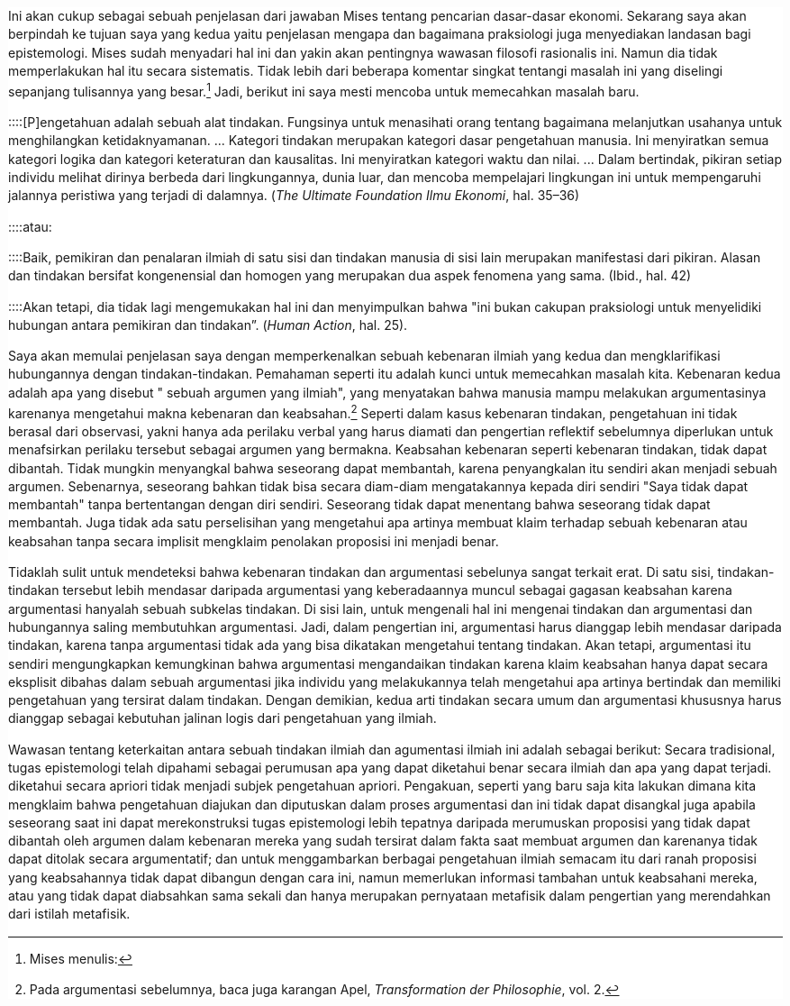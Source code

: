 ###

Ini akan cukup sebagai sebuah penjelasan dari jawaban Mises tentang pencarian dasar-dasar ekonomi. Sekarang saya akan berpindah ke tujuan saya yang kedua yaitu penjelasan mengapa dan bagaimana praksiologi juga menyediakan landasan bagi epistemologi. Mises sudah menyadari hal ini dan yakin akan pentingnya wawasan filosofi rasionalis ini. Namun dia tidak memperlakukan hal itu secara sistematis. Tidak lebih dari beberapa komentar singkat tentangi masalah ini yang diselingi sepanjang tulisannya yang besar.[^14] Jadi, berikut ini saya mesti mencoba untuk memecahkan masalah baru.

[^14]: Mises menulis:

::::[P]engetahuan adalah sebuah alat tindakan. Fungsinya untuk menasihati orang tentang bagaimana melanjutkan usahanya untuk menghilangkan ketidaknyamanan. ... Kategori tindakan merupakan kategori dasar pengetahuan manusia. Ini menyiratkan semua kategori logika dan kategori keteraturan dan kausalitas. Ini menyiratkan kategori waktu dan nilai. ... Dalam bertindak, pikiran setiap individu melihat dirinya berbeda dari lingkungannya, dunia luar, dan mencoba mempelajari lingkungan ini untuk mempengaruhi jalannya peristiwa yang terjadi di dalamnya. (*The Ultimate Foundation Ilmu Ekonomi*, hal. 35–36)

::::atau:

::::Baik, pemikiran dan penalaran ilmiah di satu sisi dan tindakan manusia di sisi lain merupakan manifestasi dari pikiran. Alasan dan tindakan bersifat kongenensial dan homogen yang merupakan dua aspek fenomena yang sama. (Ibid., hal. 42)

::::Akan tetapi, dia tidak lagi mengemukakan hal ini dan menyimpulkan bahwa "ini bukan cakupan praksiologi untuk menyelidiki hubungan antara pemikiran dan tindakan”. (*Human Action*, hal. 25).

Saya akan memulai penjelasan saya dengan memperkenalkan sebuah kebenaran ilmiah yang kedua dan mengklarifikasi hubungannya dengan tindakan-tindakan. Pemahaman seperti itu adalah kunci untuk memecahkan masalah kita. Kebenaran kedua adalah apa yang disebut " sebuah argumen yang ilmiah", yang menyatakan bahwa manusia mampu melakukan argumentasinya karenanya mengetahui makna kebenaran dan keabsahan.[^15] Seperti dalam kasus kebenaran tindakan, pengetahuan ini tidak berasal dari observasi, yakni hanya ada perilaku verbal yang harus diamati dan pengertian reflektif sebelumnya diperlukan untuk menafsirkan perilaku tersebut sebagai argumen yang bermakna. Keabsahan kebenaran seperti kebenaran tindakan, tidak dapat dibantah. Tidak mungkin menyangkal bahwa seseorang dapat membantah, karena penyangkalan itu sendiri akan menjadi sebuah argumen. Sebenarnya, seseorang bahkan tidak bisa secara diam-diam mengatakannya kepada diri sendiri "Saya tidak dapat membantah" tanpa bertentangan dengan diri sendiri. Seseorang tidak dapat menentang bahwa seseorang tidak dapat membantah. Juga tidak ada satu perselisihan yang mengetahui apa artinya membuat klaim terhadap sebuah kebenaran atau keabsahan tanpa secara implisit mengklaim penolakan proposisi ini menjadi benar.

[^15]: Pada argumentasi sebelumnya, baca juga karangan Apel, *Transformation der Philosophie*, vol. 2.

Tidaklah sulit untuk mendeteksi bahwa kebenaran tindakan dan argumentasi sebelunya sangat terkait erat. Di satu sisi, tindakan-tindakan tersebut lebih mendasar daripada argumentasi yang keberadaannya muncul sebagai gagasan keabsahan karena argumentasi hanyalah sebuah subkelas tindakan. Di sisi lain, untuk mengenali hal ini mengenai tindakan dan argumentasi dan hubungannya saling membutuhkan argumentasi. Jadi, dalam pengertian ini, argumentasi harus dianggap lebih mendasar daripada tindakan, karena tanpa argumentasi tidak ada yang bisa dikatakan mengetahui tentang tindakan. Akan tetapi, argumentasi itu sendiri mengungkapkan kemungkinan bahwa argumentasi mengandaikan tindakan karena klaim keabsahan hanya dapat secara eksplisit dibahas dalam sebuah argumentasi jika individu yang melakukannya telah mengetahui apa artinya bertindak dan memiliki pengetahuan yang tersirat dalam tindakan. Dengan demikian, kedua arti tindakan secara umum dan argumentasi khususnya harus dianggap sebagai kebutuhan jalinan logis dari pengetahuan yang ilmiah.

Wawasan tentang keterkaitan antara sebuah tindakan ilmiah dan agumentasi ilmiah ini adalah sebagai berikut: Secara tradisional, tugas epistemologi telah dipahami sebagai perumusan apa yang dapat diketahui benar secara ilmiah dan apa yang dapat terjadi. diketahui secara apriori tidak menjadi subjek pengetahuan apriori. Pengakuan, seperti yang baru saja kita lakukan dimana kita mengklaim bahwa pengetahuan diajukan dan diputuskan dalam proses argumentasi dan ini tidak dapat disangkal juga apabila seseorang saat ini dapat merekonstruksi tugas epistemologi lebih tepatnya daripada merumuskan proposisi yang tidak dapat dibantah oleh argumen dalam kebenaran mereka yang sudah tersirat dalam fakta saat membuat argumen dan karenanya tidak dapat ditolak secara argumentatif; dan untuk menggambarkan berbagai pengetahuan ilmiah semacam itu dari ranah proposisi yang keabsahannya tidak dapat dibangun dengan cara ini, namun memerlukan informasi tambahan untuk keabsahani mereka, atau yang tidak dapat diabsahkan sama sekali dan hanya merupakan pernyataan metafisik dalam pengertian yang merendahkan dari istilah metafisik.


[^16]: Pada perbedaan mendasar antara makna ekonomi (langka) dan juga pengetahuan,  baca karangan dari Mises, *Human Action*, hal. 128, 661.
[^17]: Kant, * Kritik der reinen Vernunft *, hal. 25 \. Apakah interpretasi semacam itu tentang epistemologi Kant memang benar merupakan masalah yang sangat berbeda. Mengklarifikasi masalah ini tidak menjadi masalah di sini. Bagi seorang aktivis atau interpretasi konstruktivis filsafat Kantian, baca karangan Kambartel, *Erfahrung und Struktur*, bab. 3; juga Hans-Hermann Hoppe, *Handeln und Erkennen* (Bern: Lang, 1976).
[^18]: Selain karya yang disebutkan dalam catatan 7 lihat Brand Blanshard, *Sifat Pemikiran* (London: Allen dan Unwin, 1921); Morris Cohen, *Alasan dan Alam* (New York: Harcourt, Brace, 1931); idem, *Kata pengantar untuk Logika* (New York: Holt, 1944); A. Pap, *Semantik dan Kebenaran yang Diperlukan* (New Haven, Conn .: Yale University Press, 1958); Saul Kripke, "Penamaan dan Kebutuhan," Donald Davidson dan Gilbert Harman, edan., *Semantik Bahasa Alami* (New York: Reidel, 1972); Hugo Dingler, *Die Ergreifung des Wirklichen* (Frankfurt / M .: Suhrkamp, 1969); idem *Aufbau der exakten Fundamentalwissenschaft* (Munich: Eidos, 1964); Wilhelm Kamlah dan Paul Lorenzen, *Logische Propädeutik* (Mannheim: Bibliographisches Institut, 1968); Paul Lorenzen, *Methodisches Denken* (Frankfurt / M .: Suhrkamp, 1968); idem, *Normatif Logika dan Etika* (Mannheim: Bibliographisches Institut, 1969); Apel, *Transformasi der Philosophie*.
[^19]: Pada interpretasi rasionalistik logika lihat Blanshard, *Alasan dan Analisis*, bab. VI, X; Paul Lorenzen, *Einführung di matinya operasi Logik und Mathematik* (Frankfurt / M .: Akademische Verlagsgesellschaft, 1970); Kuno Lorenz, *Elemente der Sprachkritik* (Frankfurt / M: Suhrkamp, 1970); idem, "Die dialogische Rechtfertigung der